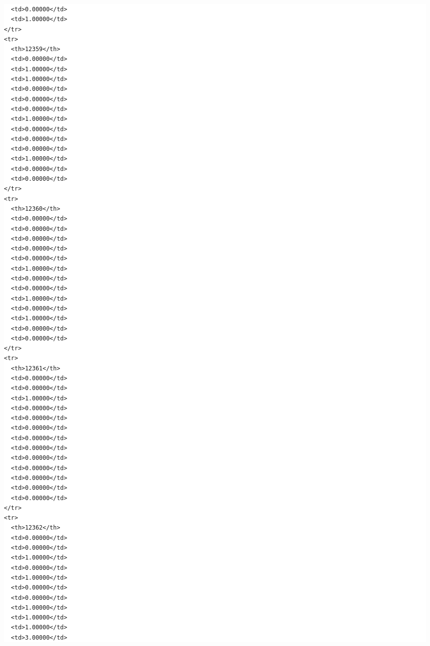       <td>0.00000</td>
      <td>1.00000</td>
    </tr>
    <tr>
      <th>12359</th>
      <td>0.00000</td>
      <td>1.00000</td>
      <td>1.00000</td>
      <td>0.00000</td>
      <td>0.00000</td>
      <td>0.00000</td>
      <td>1.00000</td>
      <td>0.00000</td>
      <td>0.00000</td>
      <td>0.00000</td>
      <td>1.00000</td>
      <td>0.00000</td>
      <td>0.00000</td>
    </tr>
    <tr>
      <th>12360</th>
      <td>0.00000</td>
      <td>0.00000</td>
      <td>0.00000</td>
      <td>0.00000</td>
      <td>0.00000</td>
      <td>1.00000</td>
      <td>0.00000</td>
      <td>0.00000</td>
      <td>1.00000</td>
      <td>0.00000</td>
      <td>1.00000</td>
      <td>0.00000</td>
      <td>0.00000</td>
    </tr>
    <tr>
      <th>12361</th>
      <td>0.00000</td>
      <td>0.00000</td>
      <td>1.00000</td>
      <td>0.00000</td>
      <td>0.00000</td>
      <td>0.00000</td>
      <td>0.00000</td>
      <td>0.00000</td>
      <td>0.00000</td>
      <td>0.00000</td>
      <td>0.00000</td>
      <td>0.00000</td>
      <td>0.00000</td>
    </tr>
    <tr>
      <th>12362</th>
      <td>0.00000</td>
      <td>0.00000</td>
      <td>1.00000</td>
      <td>0.00000</td>
      <td>1.00000</td>
      <td>0.00000</td>
      <td>0.00000</td>
      <td>1.00000</td>
      <td>1.00000</td>
      <td>1.00000</td>
      <td>3.00000</td>
